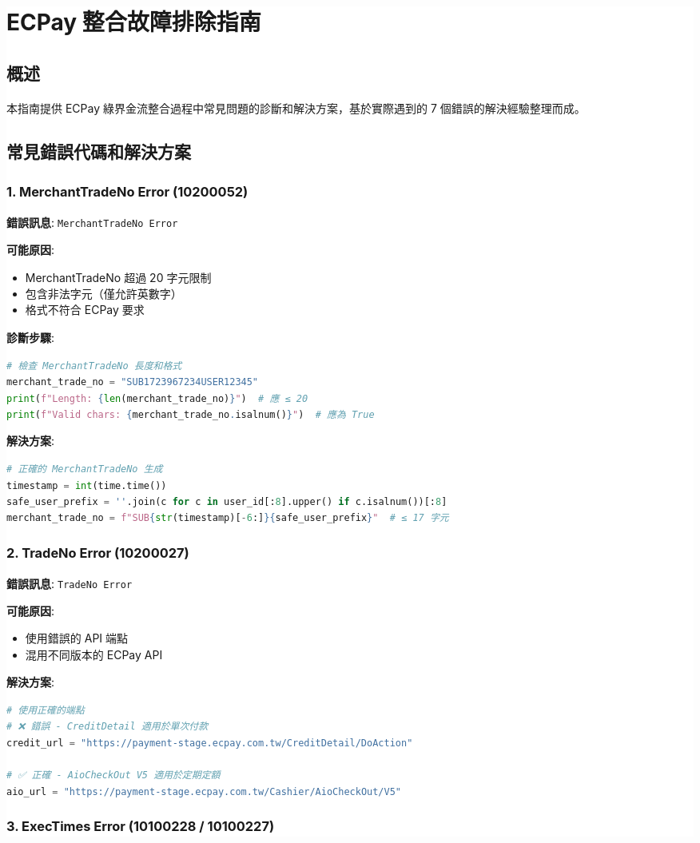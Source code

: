 # ECPay 整合故障排除指南

## 概述

本指南提供 ECPay 綠界金流整合過程中常見問題的診斷和解決方案，基於實際遇到的 7 個錯誤的解決經驗整理而成。

## 常見錯誤代碼和解決方案

### 1. MerchantTradeNo Error (10200052)

**錯誤訊息**: `MerchantTradeNo Error`

**可能原因**:
- MerchantTradeNo 超過 20 字元限制
- 包含非法字元（僅允許英數字）
- 格式不符合 ECPay 要求

**診斷步驟**:
```python
# 檢查 MerchantTradeNo 長度和格式
merchant_trade_no = "SUB1723967234USER12345"
print(f"Length: {len(merchant_trade_no)}")  # 應 ≤ 20
print(f"Valid chars: {merchant_trade_no.isalnum()}")  # 應為 True
```

**解決方案**:
```python
# 正確的 MerchantTradeNo 生成
timestamp = int(time.time())
safe_user_prefix = ''.join(c for c in user_id[:8].upper() if c.isalnum())[:8]
merchant_trade_no = f"SUB{str(timestamp)[-6:]}{safe_user_prefix}"  # ≤ 17 字元
```

### 2. TradeNo Error (10200027)

**錯誤訊息**: `TradeNo Error`

**可能原因**:
- 使用錯誤的 API 端點
- 混用不同版本的 ECPay API

**解決方案**:
```python
# 使用正確的端點
# ❌ 錯誤 - CreditDetail 適用於單次付款
credit_url = "https://payment-stage.ecpay.com.tw/CreditDetail/DoAction"

# ✅ 正確 - AioCheckOut V5 適用於定期定額
aio_url = "https://payment-stage.ecpay.com.tw/Cashier/AioCheckOut/V5"
```

### 3. ExecTimes Error (10100228 / 10100227)
